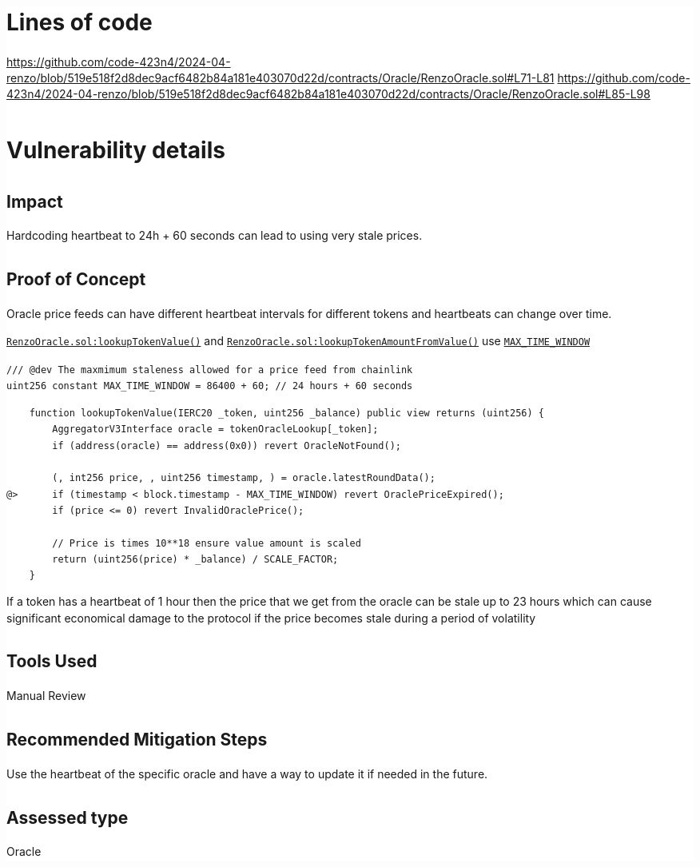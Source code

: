 # Lines of code
https://github.com/code-423n4/2024-04-renzo/blob/519e518f2d8dec9acf6482b84a181e403070d22d/contracts/Oracle/RenzoOracle.sol#L71-L81 https://github.com/code-423n4/2024-04-renzo/blob/519e518f2d8dec9acf6482b84a181e403070d22d/contracts/Oracle/RenzoOracle.sol#L85-L98

# Vulnerability details
## Impact
Hardcoding heartbeat to 24h + 60 seconds can lead to using very stale prices.

## Proof of Concept
Oracle price feeds can have different heartbeat intervals for different tokens and heartbeats can change over time.

[`RenzoOracle.sol:lookupTokenValue()`](https://github.com/code-423n4/2024-04-renzo/blob/519e518f2d8dec9acf6482b84a181e403070d22d/contracts/Oracle/RenzoOracle.sol#L71-L81) and [`RenzoOracle.sol:lookupTokenAmountFromValue()`](https://github.com/code-423n4/2024-04-renzo/blob/519e518f2d8dec9acf6482b84a181e403070d22d/contracts/Oracle/RenzoOracle.sol#L85-L98) use [`MAX_TIME_WINDOW`](https://github.com/code-423n4/2024-04-renzo/blob/519e518f2d8dec9acf6482b84a181e403070d22d/contracts/Oracle/RenzoOracle.sol#L26)

```solidity
/// @dev The maxmimum staleness allowed for a price feed from chainlink
uint256 constant MAX_TIME_WINDOW = 86400 + 60; // 24 hours + 60 seconds
```

```solidity
    function lookupTokenValue(IERC20 _token, uint256 _balance) public view returns (uint256) {
        AggregatorV3Interface oracle = tokenOracleLookup[_token];
        if (address(oracle) == address(0x0)) revert OracleNotFound();

        (, int256 price, , uint256 timestamp, ) = oracle.latestRoundData();
@>      if (timestamp < block.timestamp - MAX_TIME_WINDOW) revert OraclePriceExpired();
        if (price <= 0) revert InvalidOraclePrice();

        // Price is times 10**18 ensure value amount is scaled
        return (uint256(price) * _balance) / SCALE_FACTOR;
    }
```

If a token has a heartbeat of 1 hour then the price that we get from the oracle can be stale up to 23 hours which can cause significant economical damage to the protocol if the price becomes stale during a period of volatility

## Tools Used
Manual Review

## Recommended Mitigation Steps
Use the heartbeat of the specific oracle and have a way to update it if needed in the future.

## Assessed type
Oracle

